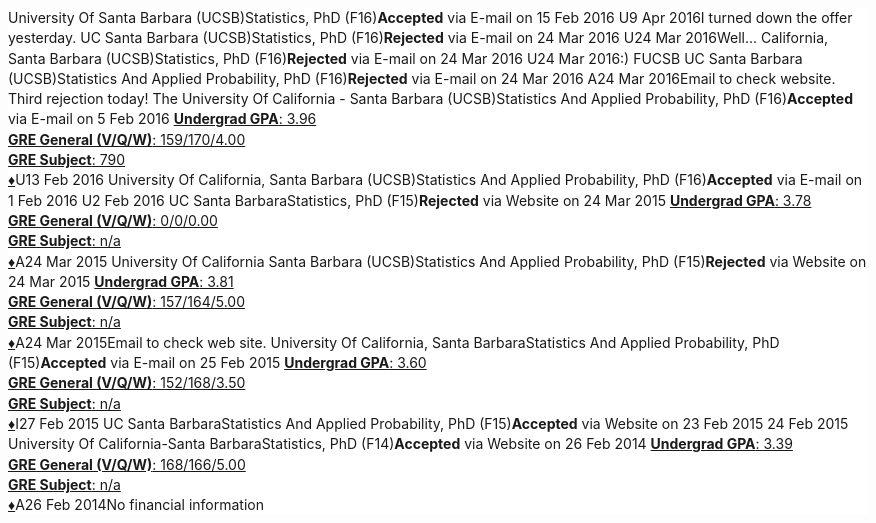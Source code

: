<tr class="row0" onMouseOut="hideControlsBox(this);" onMouseOver="showControlsBox(this,459376);"><td class="instcol tcol1">University Of Santa Barbara (UCSB)</td><td class="tcol2">Statistics, PhD (F16)</td><td class="tcol3 accepted"><strong>Accepted</strong> via E-mail on 15 Feb 2016 </td><td class="tcol4">U</td><td class="datecol tcol5">9 Apr 2016</td><td class="tcol6">I turned down the offer yesterday.</td></tr>
<tr class="row1" onMouseOut="hideControlsBox(this);" onMouseOver="showControlsBox(this,452292);"><td class="instcol tcol1">UC Santa Barbara (UCSB)</td><td class="tcol2">Statistics, PhD (F16)</td><td class="tcol3 rejected"><strong>Rejected</strong> via E-mail on 24 Mar 2016 </td><td class="tcol4">U</td><td class="datecol tcol5">24 Mar 2016</td><td class="tcol6">Well...</td></tr>
<tr class="row0" onMouseOut="hideControlsBox(this);" onMouseOver="showControlsBox(this,452160);"><td class="instcol tcol1">California, Santa Barbara (UCSB)</td><td class="tcol2">Statistics, PhD (F16)</td><td class="tcol3 rejected"><strong>Rejected</strong> via E-mail on 24 Mar 2016 </td><td class="tcol4">U</td><td class="datecol tcol5">24 Mar 2016</td><td class="tcol6">:) FUCSB</td></tr>
<tr class="row1" onMouseOut="hideControlsBox(this);" onMouseOver="showControlsBox(this,452120);"><td class="instcol tcol1">UC Santa Barbara (UCSB)</td><td class="tcol2">Statistics And Applied Probability, PhD (F16)</td><td class="tcol3 rejected"><strong>Rejected</strong> via E-mail on 24 Mar 2016 </td><td class="tcol4">A</td><td class="datecol tcol5">24 Mar 2016</td><td class="tcol6">Email to check website. Third rejection today!</td></tr>
<tr class="row0" onMouseOut="hideControlsBox(this);" onMouseOver="showControlsBox(this,416324);"><td class="instcol tcol1">The University Of California - Santa Barbara (UCSB)</td><td class="tcol2">Statistics And Applied Probability, PhD (F16)</td><td class="tcol3 accepted"><strong>Accepted</strong> via E-mail on 5 Feb 2016 <a class="extinfo" href="#"><span><strong>Undergrad GPA</strong>: 3.96<br/><strong>GRE General (V/Q/W)</strong>: 159/170/4.00<br/><strong>GRE Subject</strong>: 790<br/></span>&diams;</a></td><td class="tcol4">U</td><td class="datecol tcol5">13 Feb 2016</td><td class="tcol6"></td></tr>
<tr class="row1" onMouseOut="hideControlsBox(this);" onMouseOver="showControlsBox(this,407080);"><td class="instcol tcol1">University Of California, Santa Barbara (UCSB)</td><td class="tcol2">Statistics And Applied Probability, PhD (F16)</td><td class="tcol3 accepted"><strong>Accepted</strong> via E-mail on 1 Feb 2016 </td><td class="tcol4">U</td><td class="datecol tcol5">2 Feb 2016</td><td class="tcol6"></td></tr>
<tr class="row1" onMouseOut="hideControlsBox(this);" onMouseOver="showControlsBox(this,380965);"><td class="instcol tcol1">UC Santa Barbara</td><td class="tcol2">Statistics, PhD (F15)</td><td class="tcol3 rejected"><strong>Rejected</strong> via Website on 24 Mar 2015 <a class="extinfo" href="#"><span><strong>Undergrad GPA</strong>: 3.78<br/><strong>GRE General (V/Q/W)</strong>: 0/0/0.00<br/><strong>GRE Subject</strong>: n/a<br/></span>&diams;</a></td><td class="tcol4">A</td><td class="datecol tcol5">24 Mar 2015</td><td class="tcol6"></td></tr>
<tr class="row0" onMouseOut="hideControlsBox(this);" onMouseOver="showControlsBox(this,380745);"><td class="instcol tcol1">University Of California Santa Barbara (UCSB)</td><td class="tcol2">Statistics And Applied Probability, PhD (F15)</td><td class="tcol3 rejected"><strong>Rejected</strong> via Website on 24 Mar 2015 <a class="extinfo" href="#"><span><strong>Undergrad GPA</strong>: 3.81<br/><strong>GRE General (V/Q/W)</strong>: 157/164/5.00<br/><strong>GRE Subject</strong>: n/a<br/></span>&diams;</a></td><td class="tcol4">A</td><td class="datecol tcol5">24 Mar 2015</td><td class="tcol6">Email to check web site.</td></tr>
<tr class="row1" onMouseOut="hideControlsBox(this);" onMouseOver="showControlsBox(this,357659);"><td class="instcol tcol1">University Of California, Santa Barbara</td><td class="tcol2">Statistics And Applied Probability, PhD (F15)</td><td class="tcol3 accepted"><strong>Accepted</strong> via E-mail on 25 Feb 2015 <a class="extinfo" href="#"><span><strong>Undergrad GPA</strong>: 3.60<br/><strong>GRE General (V/Q/W)</strong>: 152/168/3.50<br/><strong>GRE Subject</strong>: n/a<br/></span>&diams;</a></td><td class="tcol4">I</td><td class="datecol tcol5">27 Feb 2015</td><td class="tcol6"></td></tr>
<tr class="row0" onMouseOut="hideControlsBox(this);" onMouseOver="showControlsBox(this,354419);"><td class="instcol tcol1">UC Santa Barbara</td><td class="tcol2">Statistics And Applied Probability, PhD (F15)</td><td class="tcol3 accepted"><strong>Accepted</strong> via Website on 23 Feb 2015 </td><td class="tcol4"></td><td class="datecol tcol5">24 Feb 2015</td><td class="tcol6"></td></tr>
<tr class="row0" onMouseOut="hideControlsBox(this);" onMouseOver="showControlsBox(this,287179);"><td class="instcol tcol1">University Of California-Santa Barbara</td><td class="tcol2">Statistics, PhD (F14)</td><td class="tcol3 accepted"><strong>Accepted</strong> via Website on 26 Feb 2014 <a class="extinfo" href="#"><span><strong>Undergrad GPA</strong>: 3.39<br/><strong>GRE General (V/Q/W)</strong>: 168/166/5.00<br/><strong>GRE Subject</strong>: n/a<br/></span>&diams;</a></td><td class="tcol4">A</td><td class="datecol tcol5">26 Feb 2014</td><td class="tcol6">No financial information</td></tr>
